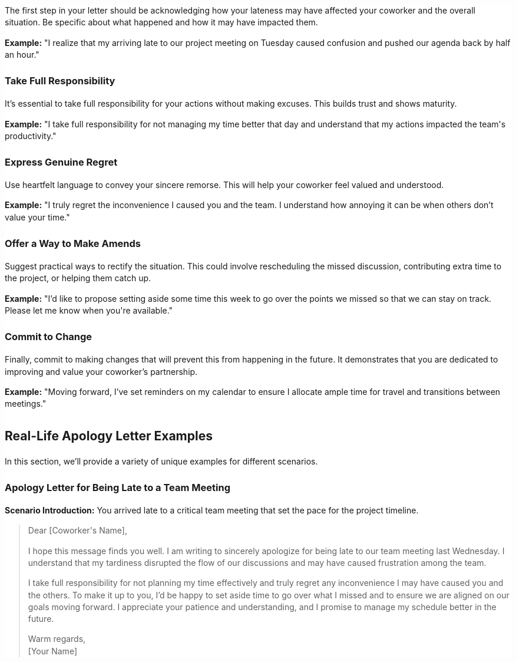 The first step in your letter should be acknowledging how your lateness may have affected your coworker and the overall situation. Be specific about what happened and how it may have impacted them.

**Example:** "I realize that my arriving late to our project meeting on Tuesday caused confusion and pushed our agenda back by half an hour."

### Take Full Responsibility

It’s essential to take full responsibility for your actions without making excuses. This builds trust and shows maturity.

**Example:** "I take full responsibility for not managing my time better that day and understand that my actions impacted the team's productivity."

### Express Genuine Regret

Use heartfelt language to convey your sincere remorse. This will help your coworker feel valued and understood.

**Example:** "I truly regret the inconvenience I caused you and the team. I understand how annoying it can be when others don’t value your time."

### Offer a Way to Make Amends

Suggest practical ways to rectify the situation. This could involve rescheduling the missed discussion, contributing extra time to the project, or helping them catch up.

**Example:** "I’d like to propose setting aside some time this week to go over the points we missed so that we can stay on track. Please let me know when you're available."

### Commit to Change

Finally, commit to making changes that will prevent this from happening in the future. It demonstrates that you are dedicated to improving and value your coworker’s partnership.

**Example:** "Moving forward, I’ve set reminders on my calendar to ensure I allocate ample time for travel and transitions between meetings."

## Real-Life Apology Letter Examples

In this section, we’ll provide a variety of unique examples for different scenarios.

### Apology Letter for Being Late to a Team Meeting

**Scenario Introduction:** You arrived late to a critical team meeting that set the pace for the project timeline.

> Dear [Coworker's Name],  
>  
> I hope this message finds you well. I am writing to sincerely apologize for being late to our team meeting last Wednesday. I understand that my tardiness disrupted the flow of our discussions and may have caused frustration among the team.  
>  
> I take full responsibility for not planning my time effectively and truly regret any inconvenience I may have caused you and the others. To make it up to you, I’d be happy to set aside time to go over what I missed and to ensure we are aligned on our goals moving forward. I appreciate your patience and understanding, and I promise to manage my schedule better in the future.  
>  
> Warm regards,  
> [Your Name]
